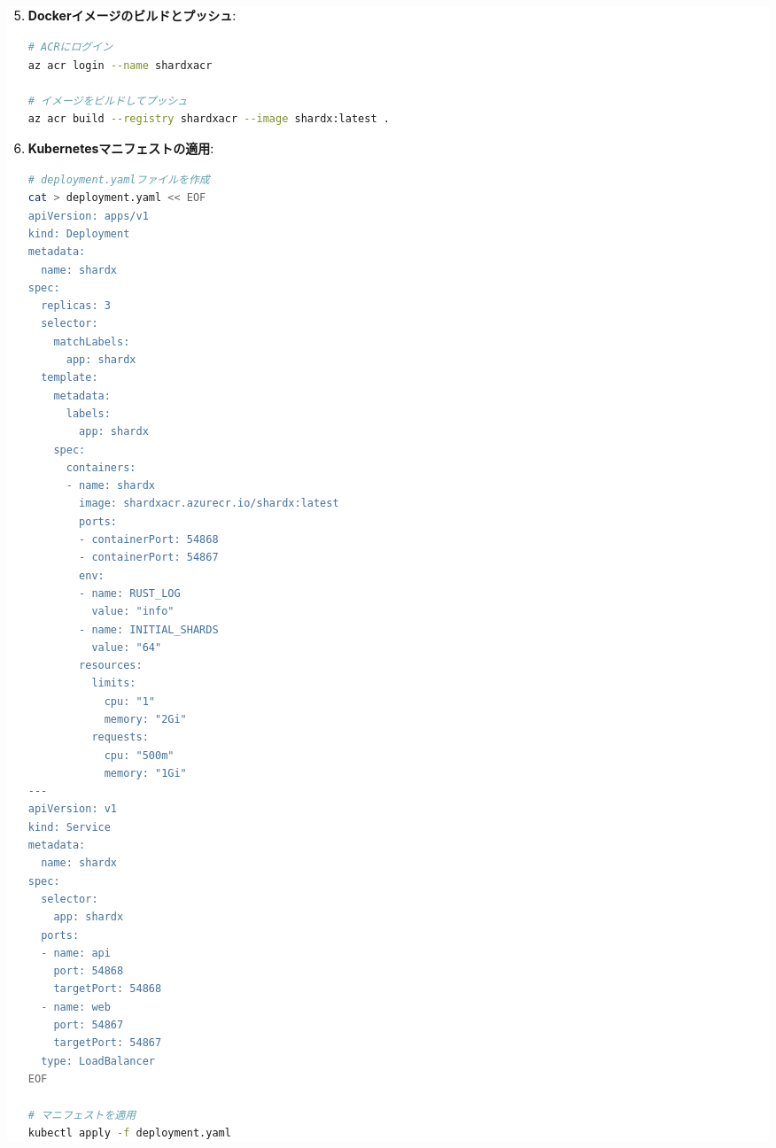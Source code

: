 5. **Dockerイメージのビルドとプッシュ**:
   ```bash
   # ACRにログイン
   az acr login --name shardxacr

   # イメージをビルドしてプッシュ
   az acr build --registry shardxacr --image shardx:latest .
   ```

6. **Kubernetesマニフェストの適用**:
   ```bash
   # deployment.yamlファイルを作成
   cat > deployment.yaml << EOF
   apiVersion: apps/v1
   kind: Deployment
   metadata:
     name: shardx
   spec:
     replicas: 3
     selector:
       matchLabels:
         app: shardx
     template:
       metadata:
         labels:
           app: shardx
       spec:
         containers:
         - name: shardx
           image: shardxacr.azurecr.io/shardx:latest
           ports:
           - containerPort: 54868
           - containerPort: 54867
           env:
           - name: RUST_LOG
             value: "info"
           - name: INITIAL_SHARDS
             value: "64"
           resources:
             limits:
               cpu: "1"
               memory: "2Gi"
             requests:
               cpu: "500m"
               memory: "1Gi"
   ---
   apiVersion: v1
   kind: Service
   metadata:
     name: shardx
   spec:
     selector:
       app: shardx
     ports:
     - name: api
       port: 54868
       targetPort: 54868
     - name: web
       port: 54867
       targetPort: 54867
     type: LoadBalancer
   EOF

   # マニフェストを適用
   kubectl apply -f deployment.yaml
   ```